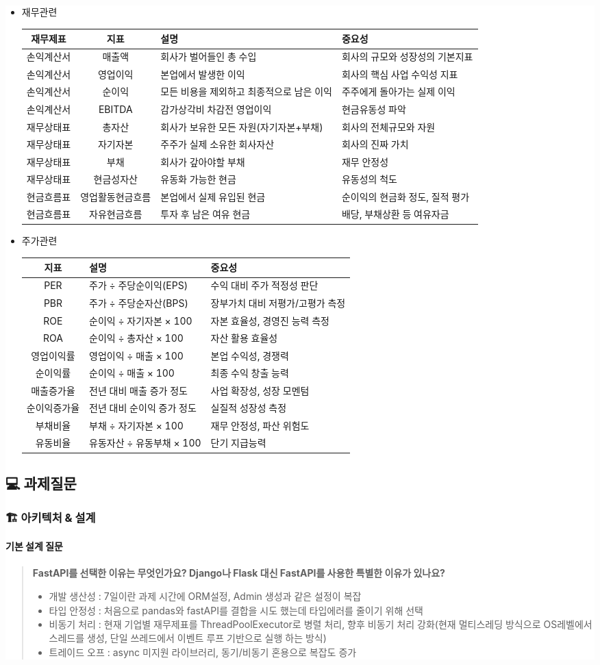 - 재무관련

  |재무제표| 지표 | 설명 | 중요성|
  |:----:|:-----:|:-----|-----|
  |손익계산서|매출액 |회사가 벌어들인 총 수입   |회사의 규모와 성장성의 기본지표 |
  |손익계산서|영업이익 |본업에서 발생한 이익   | 회사의 핵심 사업 수익성 지표 |
  |손익계산서|순이익 |모든 비용을 제외하고 최종적으로 남은 이익   | 주주에게 돌아가는 실제 이익|
  |손익계산서|EBITDA |감가상각비 차감전 영업이익   | 현금유동성 파악|
  |재무상태표|총자산 |회사가 보유한 모든 자원(자기자본+부채)   |회사의 전체규모와 자원 |
  |재무상태표|자기자본 | 주주가 실제 소유한 회사자산   |회사의 진짜 가치 |
  |재무상태표|부채 |회사가 갚아야할 부채   |재무 안정성 |
  |재무상태표|현금성자산 |유동화 가능한 현금   | 유동성의 척도|
  |현금흐름표|영업활동현금흐름 |본업에서 실제 유입된 현금   |순이익의 현금화 정도, 질적 평가 |
  |현금흐름표|자유현금흐름 |투자 후 남은 여유 현금   |배당, 부채상환 등 여유자금 |

- 주가관련

  | 지표 | 설명 | 중요성 |
  |:-----:|:-----|-------|
  | PER | 주가 ÷ 주당순이익(EPS) | 수익 대비 주가 적정성 판단 |
  | PBR | 주가 ÷ 주당순자산(BPS) | 장부가치 대비 저평가/고평가 측정 |
  | ROE | 순이익 ÷ 자기자본 × 100 | 자본 효율성, 경영진 능력 측정 |
  | ROA | 순이익 ÷ 총자산 × 100 | 자산 활용 효율성 |
  | 영업이익률 | 영업이익 ÷ 매출 × 100 | 본업 수익성, 경쟁력 |
  | 순이익률 | 순이익 ÷ 매출 × 100 | 최종 수익 창출 능력 |
  | 매출증가율 | 전년 대비 매출 증가 정도 | 사업 확장성, 성장 모멘텀 |
  | 순이익증가율 | 전년 대비 순이익 증가 정도 | 실질적 성장성 측정 |
  | 부채비율 | 부채 ÷ 자기자본 × 100 | 재무 안정성, 파산 위험도 |
  | 유동비율 | 유동자산 ÷ 유동부채 × 100 | 단기 지급능력 |
    
## 💻 과제질문
### 🏗️ 아키텍처 & 설계

#### 기본 설계 질문
> **FastAPI를 선택한 이유는 무엇인가요? Django나 Flask 대신 FastAPI를 사용한 특별한 이유가 있나요?**</br> 
> - 개발 생산성 : 7일이란 과제 시간에 ORM설정, Admin 생성과 같은 설정이 복잡</br>
> - 타입 안정성 : 처음으로 pandas와 fastAPI를 결합을 시도 했는데 타입에러를 줄이기 위해 선택</br>
> - 비동기 처리 : 현재 기업별 재무제표를 ThreadPoolExecutor로 병렬 처리, 향후 비동기 처리 강화(현재 멀티스레딩 방식으로 OS레벨에서 스레드를 생성, 단일 쓰레드에서 이벤트 루프 기반으로 실행 하는 방식)</br>
> - 트레이드 오프 : async 미지원 라이브러리, 동기/비동기 혼용으로 복잡도 증가</br>
